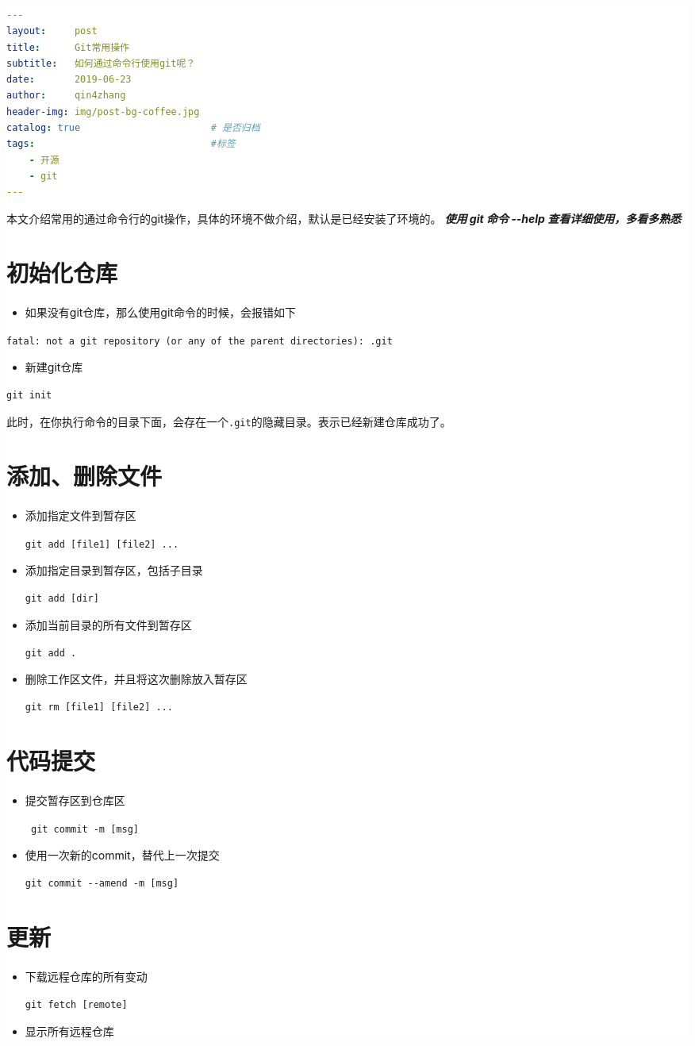 ```yaml
---
layout:     post
title:      Git常用操作
subtitle:   如何通过命令行使用git呢？
date:       2019-06-23
author:     qin4zhang
header-img: img/post-bg-coffee.jpg 
catalog: true 						# 是否归档
tags:								#标签
    - 开源
    - git
---
```


本文介绍常用的通过命令行的git操作，具体的环境不做介绍，默认是已经安装了环境的。
***使用 git 命令 --help 查看详细使用，多看多熟悉***

# 初始化仓库
- 如果没有git仓库，那么使用git命令的时候，会报错如下
```
fatal: not a git repository (or any of the parent directories): .git
```
- 新建git仓库
```
git init
```
此时，在你执行命令的目录下面，会存在一个`.git`的隐藏目录。表示已经新建仓库成功了。

# 添加、删除文件
- 添加指定文件到暂存区
  ```
  git add [file1] [file2] ...
  ```
- 添加指定目录到暂存区，包括子目录
  ```
  git add [dir]
  ```
- 添加当前目录的所有文件到暂存区
  ```
  git add .
  ```
- 删除工作区文件，并且将这次删除放入暂存区
  ```
  git rm [file1] [file2] ...
  ```
# 代码提交
- 提交暂存区到仓库区
  ```
   git commit -m [msg]
  ```
- 使用一次新的commit，替代上一次提交
  ```
  git commit --amend -m [msg]
  ```
# 更新
- 下载远程仓库的所有变动
  ```
  git fetch [remote]
  ```
- 显示所有远程仓库
  ```
  ```
